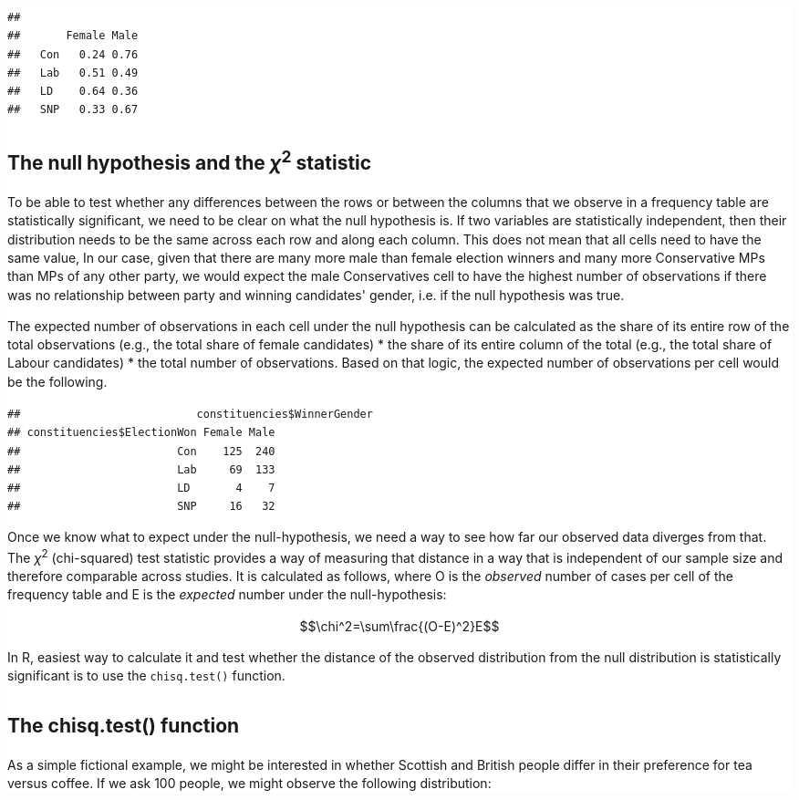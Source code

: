 ```{.bg-none}
##      
##       Female Male
##   Con   0.24 0.76
##   Lab   0.51 0.49
##   LD    0.64 0.36
##   SNP   0.33 0.67
```

## The null hypothesis and the $\chi^2$ statistic

To be able to test whether any differences between the rows or between the columns that we observe in a frequency table are statistically significant, we need to be clear on what the null hypothesis is. If two variables are statistically independent, then their distribution needs to be the same across each row and along each column. This does not mean that all cells need to have the same value, In our case, given that there are many more male than female election winners and many more Conservative MPs than MPs of any other party, we would expect the male Conservatives cell to have the highest number of observations if there was no relationship between party and winning candidates' gender, i.e. if the null hypothesis was true. 

The expected number of observations in each cell under the null hypothesis can be calculated as the share of its entire row of the total observations (e.g., the total share of female candidates) * the share of its entire column of the total (e.g., the total share of Labour candidates) * the total number of observations. Based on that logic, the expected number of observations per cell would be the following.


```{.bg-none}
##                           constituencies$WinnerGender
## constituencies$ElectionWon Female Male
##                        Con    125  240
##                        Lab     69  133
##                        LD       4    7
##                        SNP     16   32
```

Once we know what to expect under the null-hypothesis, we need a way to see how far our observed data diverges from that. The $\chi^2$ (chi-squared) test statistic provides a way of measuring that distance in a way that is independent of our sample size and therefore comparable across studies. It is calculated as follows, where O is the *observed* number of cases per cell of the frequency table and E is the *expected* number under the null-hypothesis:

$$\chi^2=\sum\frac{(O-E)^2}E$$

In R, easiest way to calculate it and test whether the distance of the observed distribution from the null distribution is statistically significant is to use the `chisq.test()` function.

## The chisq.test() function

As a simple fictional example, we might be interested in whether Scottish and British people differ in their preference for tea versus coffee. If we ask 100 people, we might observe the following distribution:



